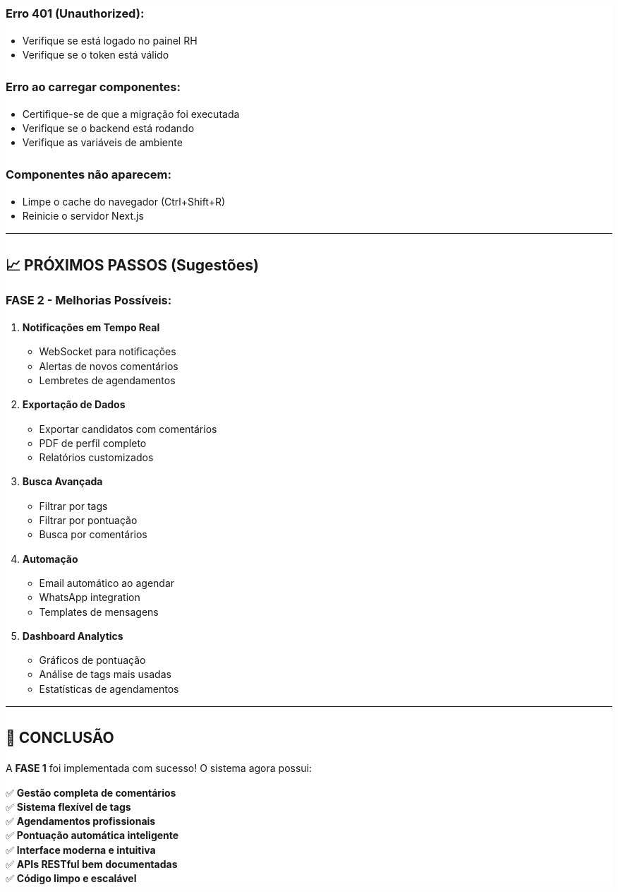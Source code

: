 ### **Erro 401 (Unauthorized):**
- Verifique se está logado no painel RH
- Verifique se o token está válido

### **Erro ao carregar componentes:**
- Certifique-se de que a migração foi executada
- Verifique se o backend está rodando
- Verifique as variáveis de ambiente

### **Componentes não aparecem:**
- Limpe o cache do navegador (Ctrl+Shift+R)
- Reinicie o servidor Next.js

---

## 📈 **PRÓXIMOS PASSOS (Sugestões)**

### **FASE 2 - Melhorias Possíveis:**
1. **Notificações em Tempo Real**
   - WebSocket para notificações
   - Alertas de novos comentários
   - Lembretes de agendamentos

2. **Exportação de Dados**
   - Exportar candidatos com comentários
   - PDF de perfil completo
   - Relatórios customizados

3. **Busca Avançada**
   - Filtrar por tags
   - Filtrar por pontuação
   - Busca por comentários

4. **Automação**
   - Email automático ao agendar
   - WhatsApp integration
   - Templates de mensagens

5. **Dashboard Analytics**
   - Gráficos de pontuação
   - Análise de tags mais usadas
   - Estatísticas de agendamentos

---

## 🎯 **CONCLUSÃO**

A **FASE 1** foi implementada com sucesso! O sistema agora possui:

✅ **Gestão completa de comentários**  
✅ **Sistema flexível de tags**  
✅ **Agendamentos profissionais**  
✅ **Pontuação automática inteligente**  
✅ **Interface moderna e intuitiva**  
✅ **APIs RESTful bem documentadas**  
✅ **Código limpo e escalável**  
